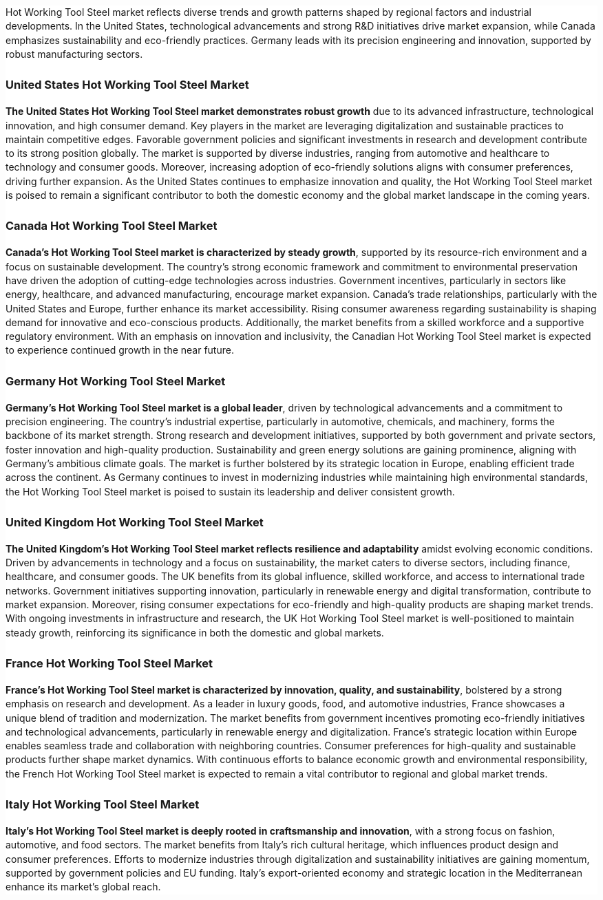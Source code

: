 Hot Working Tool Steel market reflects diverse trends and growth patterns shaped by regional factors and industrial developments. In the United States, technological advancements and strong R&amp;D initiatives drive market expansion, while Canada emphasizes sustainability and eco-friendly practices. Germany leads with its precision engineering and innovation, supported by robust manufacturing sectors.</span></em></p></blockquote><h3><strong>United States Hot Working Tool Steel Market</strong></h3><p><strong>The United States Hot Working Tool Steel market demonstrates robust growth</strong> due to its advanced infrastructure, technological innovation, and high consumer demand. Key players in the market are leveraging digitalization and sustainable practices to maintain competitive edges. Favorable government policies and significant investments in research and development contribute to its strong position globally. The market is supported by diverse industries, ranging from automotive and healthcare to technology and consumer goods. Moreover, increasing adoption of eco-friendly solutions aligns with consumer preferences, driving further expansion. As the United States continues to emphasize innovation and quality, the Hot Working Tool Steel market is poised to remain a significant contributor to both the domestic economy and the global market landscape in the coming years.</p><h3><strong>Canada Hot Working Tool Steel Market</strong></h3><p><strong>Canada&rsquo;s Hot Working Tool Steel market is characterized by steady growth</strong>, supported by its resource-rich environment and a focus on sustainable development. The country&rsquo;s strong economic framework and commitment to environmental preservation have driven the adoption of cutting-edge technologies across industries. Government incentives, particularly in sectors like energy, healthcare, and advanced manufacturing, encourage market expansion. Canada&rsquo;s trade relationships, particularly with the United States and Europe, further enhance its market accessibility. Rising consumer awareness regarding sustainability is shaping demand for innovative and eco-conscious products. Additionally, the market benefits from a skilled workforce and a supportive regulatory environment. With an emphasis on innovation and inclusivity, the Canadian Hot Working Tool Steel market is expected to experience continued growth in the near future.</p><h3><strong>Germany Hot Working Tool Steel Market</strong></h3><p><strong>Germany&rsquo;s Hot Working Tool Steel market is a global leader</strong>, driven by technological advancements and a commitment to precision engineering. The country&rsquo;s industrial expertise, particularly in automotive, chemicals, and machinery, forms the backbone of its market strength. Strong research and development initiatives, supported by both government and private sectors, foster innovation and high-quality production. Sustainability and green energy solutions are gaining prominence, aligning with Germany&rsquo;s ambitious climate goals. The market is further bolstered by its strategic location in Europe, enabling efficient trade across the continent. As Germany continues to invest in modernizing industries while maintaining high environmental standards, the Hot Working Tool Steel market is poised to sustain its leadership and deliver consistent growth.</p><h3><strong>United Kingdom Hot Working Tool Steel Market</strong></h3><p><strong>The United Kingdom&rsquo;s Hot Working Tool Steel market reflects resilience and adaptability</strong> amidst evolving economic conditions. Driven by advancements in technology and a focus on sustainability, the market caters to diverse sectors, including finance, healthcare, and consumer goods. The UK benefits from its global influence, skilled workforce, and access to international trade networks. Government initiatives supporting innovation, particularly in renewable energy and digital transformation, contribute to market expansion. Moreover, rising consumer expectations for eco-friendly and high-quality products are shaping market trends. With ongoing investments in infrastructure and research, the UK Hot Working Tool Steel market is well-positioned to maintain steady growth, reinforcing its significance in both the domestic and global markets.</p><h3><strong>France Hot Working Tool Steel Market</strong></h3><p><strong>France&rsquo;s Hot Working Tool Steel market is characterized by innovation, quality, and sustainability</strong>, bolstered by a strong emphasis on research and development. As a leader in luxury goods, food, and automotive industries, France showcases a unique blend of tradition and modernization. The market benefits from government incentives promoting eco-friendly initiatives and technological advancements, particularly in renewable energy and digitalization. France&rsquo;s strategic location within Europe enables seamless trade and collaboration with neighboring countries. Consumer preferences for high-quality and sustainable products further shape market dynamics. With continuous efforts to balance economic growth and environmental responsibility, the French Hot Working Tool Steel market is expected to remain a vital contributor to regional and global market trends.</p><h3><strong>Italy Hot Working Tool Steel Market</strong></h3><p><strong>Italy&rsquo;s Hot Working Tool Steel market is deeply rooted in craftsmanship and innovation</strong>, with a strong focus on fashion, automotive, and food sectors. The market benefits from Italy&rsquo;s rich cultural heritage, which influences product design and consumer preferences. Efforts to modernize industries through digitalization and sustainability initiatives are gaining momentum, supported by government policies and EU funding. Italy&rsquo;s export-oriented economy and strategic location in the Mediterranean enhance its market&rsquo;s global reach.